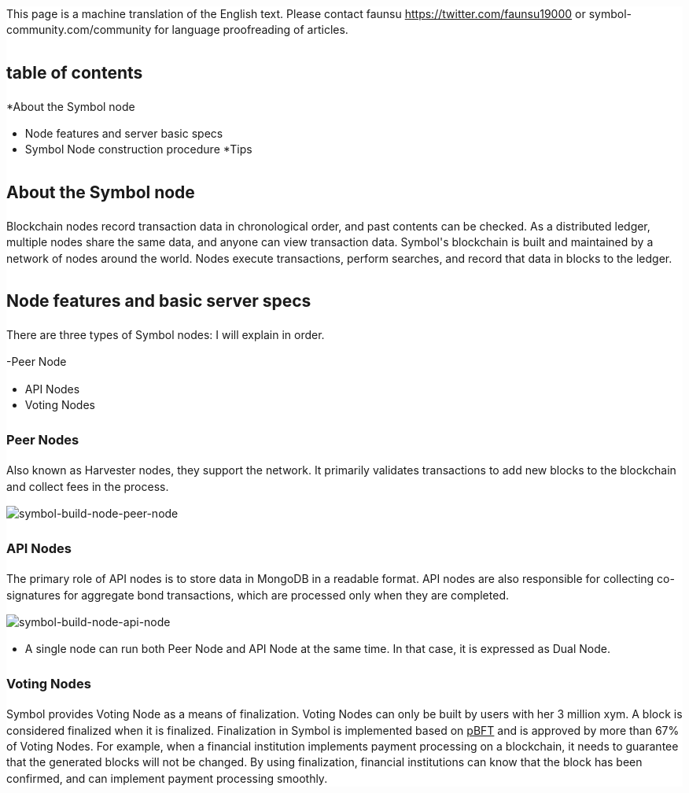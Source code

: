 This page is a machine translation of the English text.
Please contact faunsu https://twitter.com/faunsu19000 or symbol-community.com/community for language proofreading of articles.

## table of contents

\*About the Symbol node

- Node features and server basic specs
- Symbol Node construction procedure
  \*Tips

## About the Symbol node

Blockchain nodes record transaction data in chronological order, and past contents can be checked. As a distributed ledger, multiple nodes share the same data, and anyone can view transaction data. Symbol's blockchain is built and maintained by a network of nodes around the world. Nodes execute transactions, perform searches, and record that data in blocks to the ledger.

## Node features and basic server specs

There are three types of Symbol nodes: I will explain in order.

-Peer Node

- API Nodes
- Voting Nodes

### Peer Nodes

Also known as Harvester nodes, they support the network. It primarily validates transactions to add new blocks to the blockchain and collect fees in the process.

![symbol-build-node-peer-node](https://cms.symbol-community.com/uploads/symbol_build_node_peer_node_45ccd0a42e.png)

### API Nodes

The primary role of API nodes is to store data in MongoDB in a readable format.
API nodes are also responsible for collecting co-signatures for aggregate bond transactions, which are processed only when they are completed.

![symbol-build-node-api-node](https://cms.symbol-community.com/uploads/symbol_build_node_api_node_4deaa356b7.png)

- A single node can run both Peer Node and API Node at the same time. In that case, it is expressed as Dual Node.

### Voting Nodes

Symbol provides Voting Node as a means of finalization. Voting Nodes can only be built by users with her 3 million xym. A block is considered finalized when it is finalized. Finalization in Symbol is implemented based on [pBFT](https://pmg.csail.mit.edu/papers/osdi99.pdf) and is approved by more than 67% of Voting Nodes. For example, when a financial institution implements payment processing on a blockchain, it needs to guarantee that the generated blocks will not be changed. By using finalization, financial institutions can know that the block has been confirmed, and can implement payment processing smoothly.
